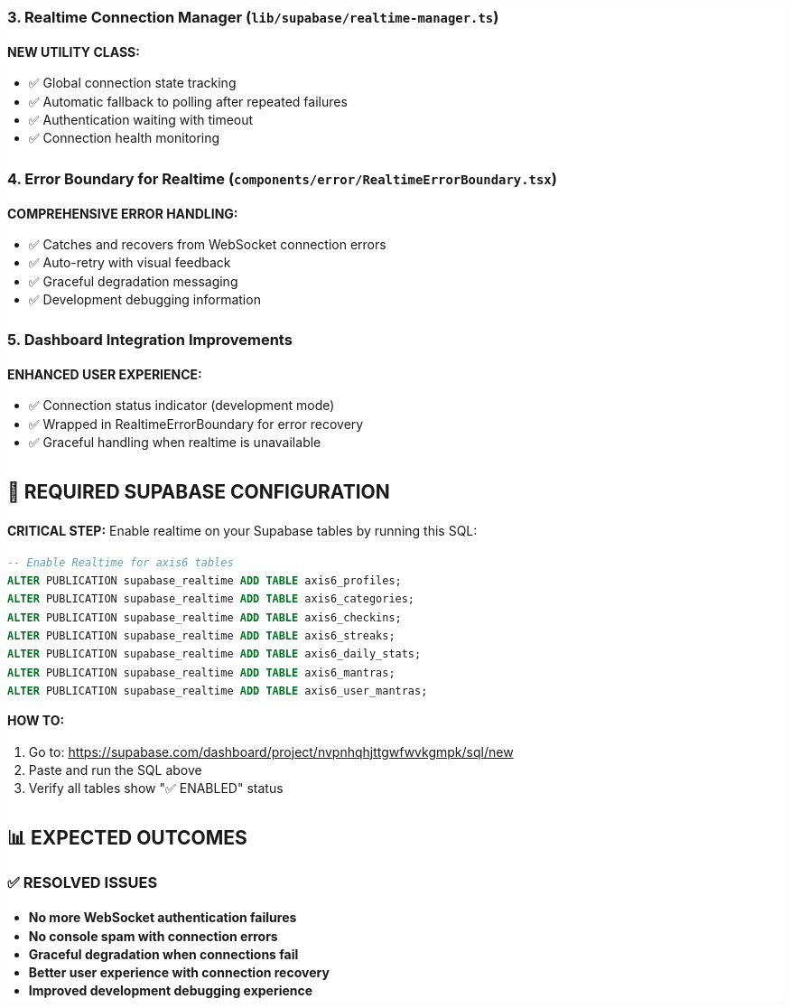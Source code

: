 ### 3. Realtime Connection Manager (`lib/supabase/realtime-manager.ts`)
**NEW UTILITY CLASS:**
- ✅ Global connection state tracking
- ✅ Automatic fallback to polling after repeated failures
- ✅ Authentication waiting with timeout
- ✅ Connection health monitoring

### 4. Error Boundary for Realtime (`components/error/RealtimeErrorBoundary.tsx`)
**COMPREHENSIVE ERROR HANDLING:**
- ✅ Catches and recovers from WebSocket connection errors
- ✅ Auto-retry with visual feedback
- ✅ Graceful degradation messaging
- ✅ Development debugging information

### 5. Dashboard Integration Improvements
**ENHANCED USER EXPERIENCE:**
- ✅ Connection status indicator (development mode)
- ✅ Wrapped in RealtimeErrorBoundary for error recovery
- ✅ Graceful handling when realtime is unavailable

## 🔧 REQUIRED SUPABASE CONFIGURATION

**CRITICAL STEP:** Enable realtime on your Supabase tables by running this SQL:

```sql
-- Enable Realtime for axis6 tables
ALTER PUBLICATION supabase_realtime ADD TABLE axis6_profiles;
ALTER PUBLICATION supabase_realtime ADD TABLE axis6_categories;
ALTER PUBLICATION supabase_realtime ADD TABLE axis6_checkins;
ALTER PUBLICATION supabase_realtime ADD TABLE axis6_streaks;
ALTER PUBLICATION supabase_realtime ADD TABLE axis6_daily_stats;
ALTER PUBLICATION supabase_realtime ADD TABLE axis6_mantras;
ALTER PUBLICATION supabase_realtime ADD TABLE axis6_user_mantras;
```

**HOW TO:**
1. Go to: https://supabase.com/dashboard/project/nvpnhqhjttgwfwvkgmpk/sql/new
2. Paste and run the SQL above
3. Verify all tables show "✅ ENABLED" status

## 📊 EXPECTED OUTCOMES

### ✅ RESOLVED ISSUES
- **No more WebSocket authentication failures**
- **No console spam with connection errors**
- **Graceful degradation when connections fail**
- **Better user experience with connection recovery**
- **Improved development debugging experience**
